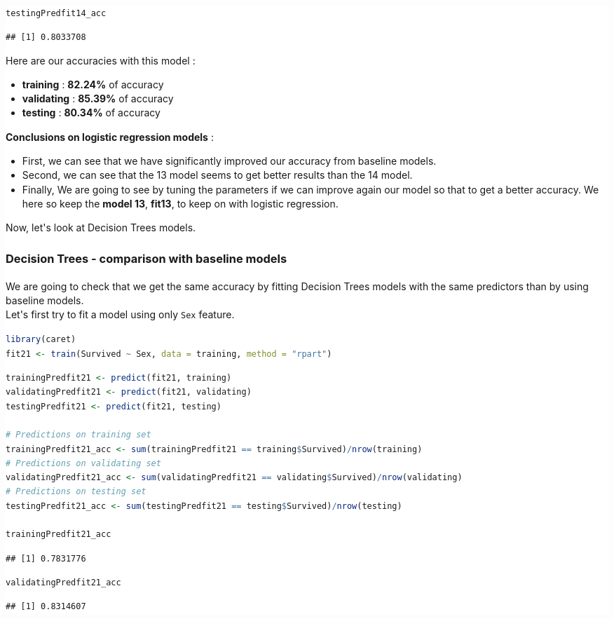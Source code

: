 ```r
testingPredfit14_acc
```

```
## [1] 0.8033708
```
Here are our accuracies with this model :

 - **training** : **82.24%** of accuracy
 - **validating** : **85.39%** of accuracy
 - **testing** : **80.34%** of accuracy

**Conclusions on logistic regression models** :

 - First, we can see that we have significantly improved our accuracy from baseline models.
 - Second, we can see that the 13 model seems to get better results than the 14 model.
 - Finally, We are going to see by tuning the parameters if we can improve again our model so that to get a better accuracy.
We here so keep the **model 13**, **fit13**, to keep on with logistic regression.

Now, let's look at Decision Trees models.

### Decision Trees - comparison with baseline models

We are going to check that we get the same accuracy by fitting Decision Trees models with the same predictors than by using baseline models.  
Let's first try to fit a model using only `Sex` feature.

```r
library(caret)
fit21 <- train(Survived ~ Sex, data = training, method = "rpart")
```


```r
trainingPredfit21 <- predict(fit21, training)
validatingPredfit21 <- predict(fit21, validating)
testingPredfit21 <- predict(fit21, testing)

# Predictions on training set
trainingPredfit21_acc <- sum(trainingPredfit21 == training$Survived)/nrow(training)
# Predictions on validating set
validatingPredfit21_acc <- sum(validatingPredfit21 == validating$Survived)/nrow(validating)
# Predictions on testing set
testingPredfit21_acc <- sum(testingPredfit21 == testing$Survived)/nrow(testing)

trainingPredfit21_acc
```

```
## [1] 0.7831776
```

```r
validatingPredfit21_acc
```

```
## [1] 0.8314607
```
